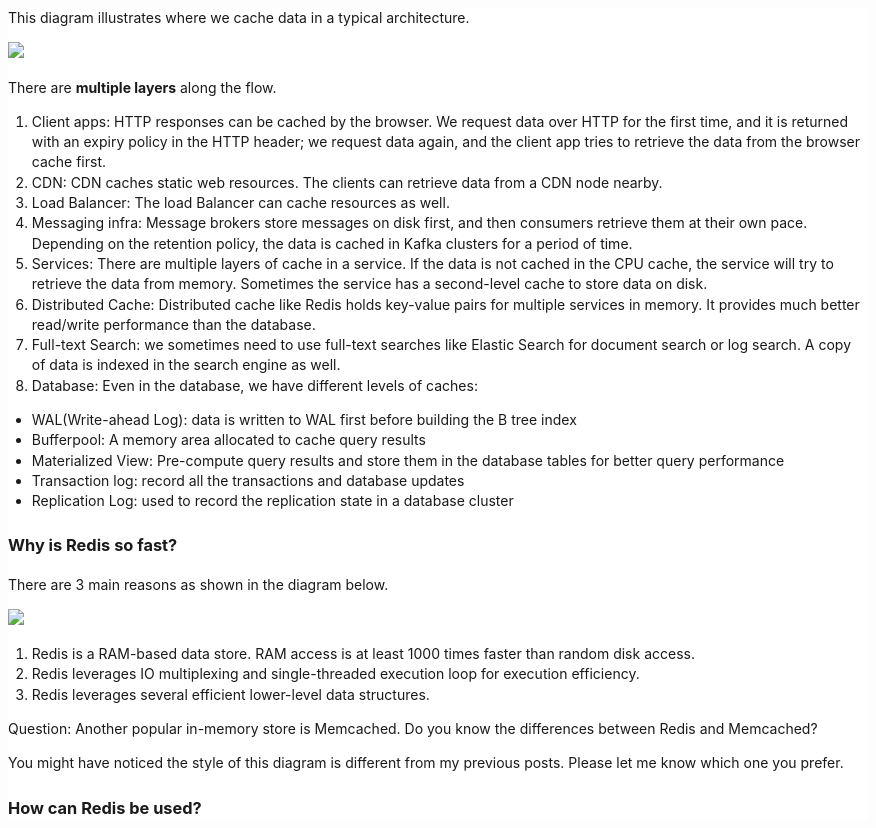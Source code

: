 This diagram illustrates where we cache data in a typical architecture.

<p>
  <img src="../images/where do we cache data.jpeg" style="width: 720px" />
</p>


There are **multiple layers** along the flow.

1. Client apps: HTTP responses can be cached by the browser. We request data over HTTP for the first time, and it is returned with an expiry policy in the HTTP header; we request data again, and the client app tries to retrieve the data from the browser cache first.
2. CDN: CDN caches static web resources. The clients can retrieve data from a CDN node nearby.
3. Load Balancer: The load Balancer can cache resources as well.
4. Messaging infra: Message brokers store messages on disk first, and then consumers retrieve them at their own pace. Depending on the retention policy, the data is cached in Kafka clusters for a period of time.
5. Services: There are multiple layers of cache in a service. If the data is not cached in the CPU cache, the service will try to retrieve the data from memory. Sometimes the service has a second-level cache to store data on disk.
6. Distributed Cache: Distributed cache like Redis holds key-value pairs for multiple services in memory. It provides much better read/write performance than the database.
7. Full-text Search: we sometimes need to use full-text searches like Elastic Search for document search or log search. A copy of data is indexed in the search engine as well.
8. Database: Even in the database, we have different levels of caches:
- WAL(Write-ahead Log): data is written to WAL first before building the B tree index
- Bufferpool: A memory area allocated to cache query results
- Materialized View: Pre-compute query results and store them in the database tables for better query performance
- Transaction log: record all the transactions and database updates
- Replication Log: used to record the replication state in a database cluster

### Why is Redis so fast? 

There are 3 main reasons as shown in the diagram below.

<p>
  <img src="../images/why_redis_fast.jpeg" />
</p>


1. Redis is a RAM-based data store. RAM access is at least 1000 times faster than random disk access.
2. Redis leverages IO multiplexing and single-threaded execution loop for execution efficiency.
3. Redis leverages several efficient lower-level data structures.

Question: Another popular in-memory store is Memcached. Do you know the differences between Redis and Memcached?

You might have noticed the style of this diagram is different from my previous posts. Please let me know which one you prefer.

### How can Redis be used?

